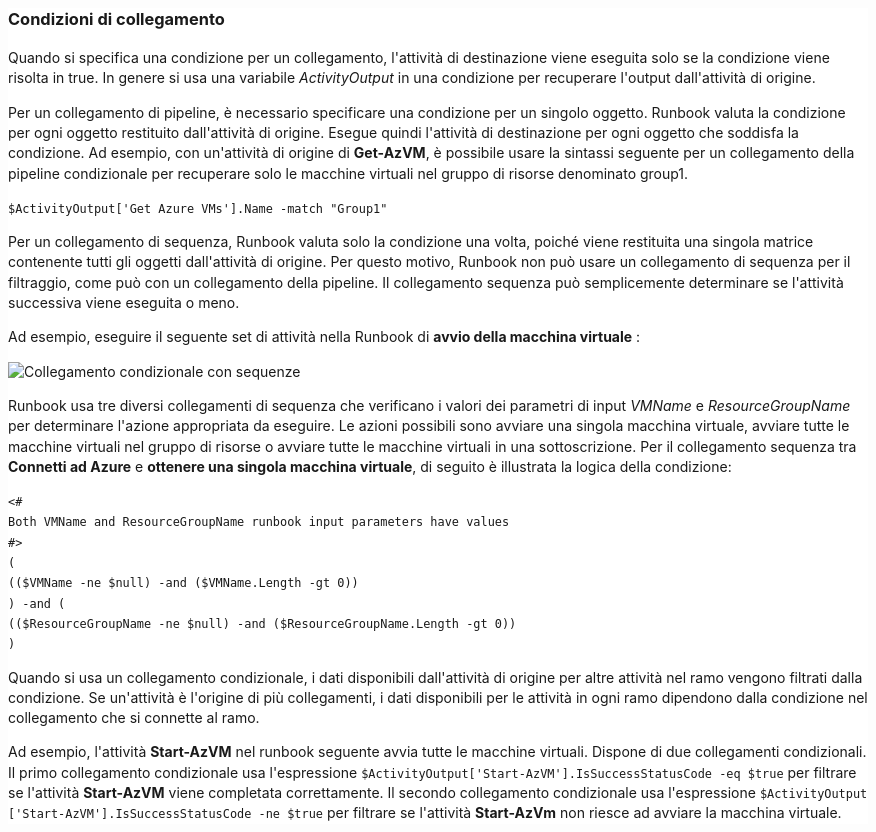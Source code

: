 ### <a name="link-conditions"></a>Condizioni di collegamento

Quando si specifica una condizione per un collegamento, l'attività di destinazione viene eseguita solo se la condizione viene risolta in true. In genere si usa una variabile *ActivityOutput* in una condizione per recuperare l'output dall'attività di origine.

Per un collegamento di pipeline, è necessario specificare una condizione per un singolo oggetto. Runbook valuta la condizione per ogni oggetto restituito dall'attività di origine. Esegue quindi l'attività di destinazione per ogni oggetto che soddisfa la condizione. Ad esempio, con un'attività di origine di **Get-AzVM**, è possibile usare la sintassi seguente per un collegamento della pipeline condizionale per recuperare solo le macchine virtuali nel gruppo di risorse denominato group1.

```powershell-interactive
$ActivityOutput['Get Azure VMs'].Name -match "Group1"
```

Per un collegamento di sequenza, Runbook valuta solo la condizione una volta, poiché viene restituita una singola matrice contenente tutti gli oggetti dall'attività di origine. Per questo motivo, Runbook non può usare un collegamento di sequenza per il filtraggio, come può con un collegamento della pipeline. Il collegamento sequenza può semplicemente determinare se l'attività successiva viene eseguita o meno.

Ad esempio, eseguire il seguente set di attività nella Runbook di **avvio della macchina virtuale** :

![Collegamento condizionale con sequenze](media/automation-graphical-authoring-intro/runbook-conditional-links-sequence.png)

Runbook usa tre diversi collegamenti di sequenza che verificano i valori dei parametri di input *VMName* e *ResourceGroupName* per determinare l'azione appropriata da eseguire. Le azioni possibili sono avviare una singola macchina virtuale, avviare tutte le macchine virtuali nel gruppo di risorse o avviare tutte le macchine virtuali in una sottoscrizione. Per il collegamento sequenza tra **Connetti ad Azure** e **ottenere una singola macchina virtuale**, di seguito è illustrata la logica della condizione:

```powershell-interactive
<#
Both VMName and ResourceGroupName runbook input parameters have values
#>
(
(($VMName -ne $null) -and ($VMName.Length -gt 0))
) -and (
(($ResourceGroupName -ne $null) -and ($ResourceGroupName.Length -gt 0))
)
```

Quando si usa un collegamento condizionale, i dati disponibili dall'attività di origine per altre attività nel ramo vengono filtrati dalla condizione. Se un'attività è l'origine di più collegamenti, i dati disponibili per le attività in ogni ramo dipendono dalla condizione nel collegamento che si connette al ramo.

Ad esempio, l'attività **Start-AzVM** nel runbook seguente avvia tutte le macchine virtuali. Dispone di due collegamenti condizionali. Il primo collegamento condizionale usa l'espressione `$ActivityOutput['Start-AzVM'].IsSuccessStatusCode -eq $true` per filtrare se l'attività **Start-AzVM** viene completata correttamente. Il secondo collegamento condizionale usa l'espressione `$ActivityOutput['Start-AzVM'].IsSuccessStatusCode -ne $true` per filtrare se l'attività **Start-AzVm** non riesce ad avviare la macchina virtuale.
